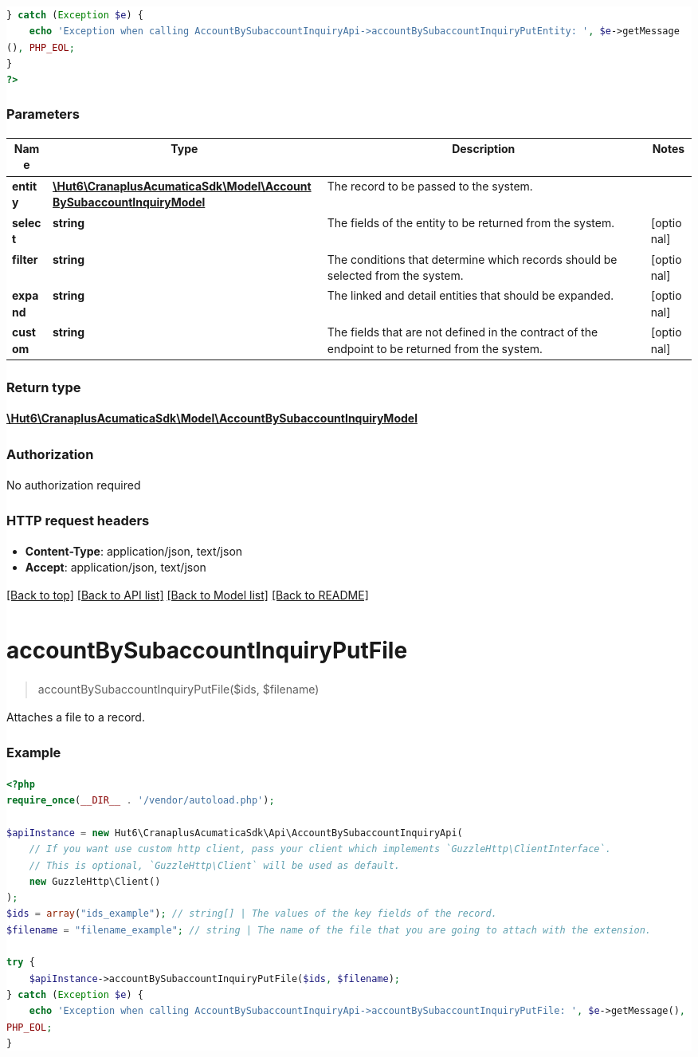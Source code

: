 ```php
} catch (Exception $e) {
    echo 'Exception when calling AccountBySubaccountInquiryApi->accountBySubaccountInquiryPutEntity: ', $e->getMessage(), PHP_EOL;
}
?>
```

### Parameters

Name | Type | Description  | Notes
------------- | ------------- | ------------- | -------------
 **entity** | [**\Hut6\CranaplusAcumaticaSdk\Model\AccountBySubaccountInquiryModel**](../Model/AccountBySubaccountInquiryModel.md)| The record to be passed to the system. |
 **select** | **string**| The fields of the entity to be returned from the system. | [optional]
 **filter** | **string**| The conditions that determine which records should be selected from the system. | [optional]
 **expand** | **string**| The linked and detail entities that should be expanded. | [optional]
 **custom** | **string**| The fields that are not defined in the contract of the endpoint to be returned from the system. | [optional]

### Return type

[**\Hut6\CranaplusAcumaticaSdk\Model\AccountBySubaccountInquiryModel**](../Model/AccountBySubaccountInquiryModel.md)

### Authorization

No authorization required

### HTTP request headers

 - **Content-Type**: application/json, text/json
 - **Accept**: application/json, text/json

[[Back to top]](#) [[Back to API list]](../../README.md#documentation-for-api-endpoints) [[Back to Model list]](../../README.md#documentation-for-models) [[Back to README]](../../README.md)

# **accountBySubaccountInquiryPutFile**
> accountBySubaccountInquiryPutFile($ids, $filename)

Attaches a file to a record.

### Example
```php
<?php
require_once(__DIR__ . '/vendor/autoload.php');

$apiInstance = new Hut6\CranaplusAcumaticaSdk\Api\AccountBySubaccountInquiryApi(
    // If you want use custom http client, pass your client which implements `GuzzleHttp\ClientInterface`.
    // This is optional, `GuzzleHttp\Client` will be used as default.
    new GuzzleHttp\Client()
);
$ids = array("ids_example"); // string[] | The values of the key fields of the record.
$filename = "filename_example"; // string | The name of the file that you are going to attach with the extension.

try {
    $apiInstance->accountBySubaccountInquiryPutFile($ids, $filename);
} catch (Exception $e) {
    echo 'Exception when calling AccountBySubaccountInquiryApi->accountBySubaccountInquiryPutFile: ', $e->getMessage(), PHP_EOL;
}
```